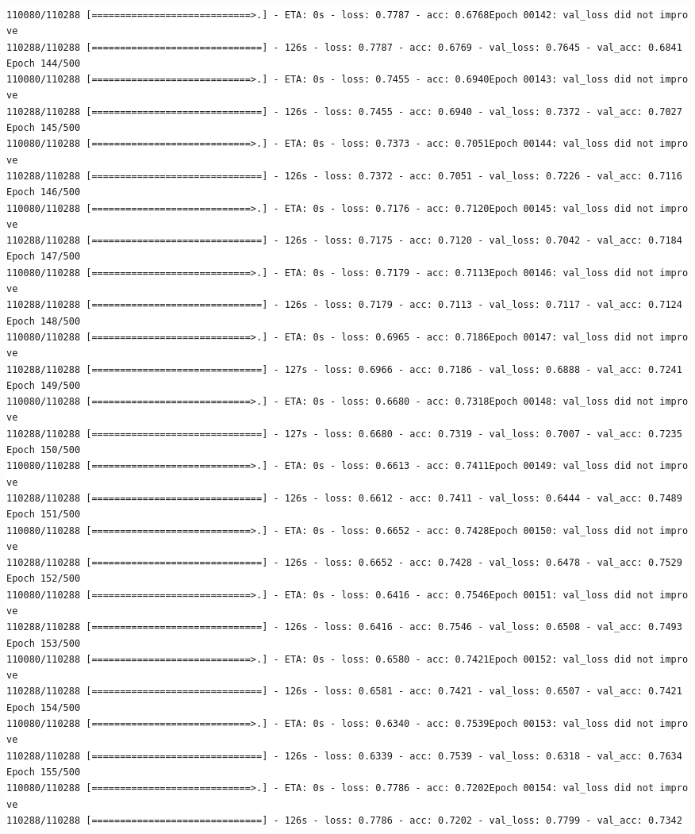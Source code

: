     110080/110288 [============================>.] - ETA: 0s - loss: 0.7787 - acc: 0.6768Epoch 00142: val_loss did not improve
    110288/110288 [==============================] - 126s - loss: 0.7787 - acc: 0.6769 - val_loss: 0.7645 - val_acc: 0.6841
    Epoch 144/500
    110080/110288 [============================>.] - ETA: 0s - loss: 0.7455 - acc: 0.6940Epoch 00143: val_loss did not improve
    110288/110288 [==============================] - 126s - loss: 0.7455 - acc: 0.6940 - val_loss: 0.7372 - val_acc: 0.7027
    Epoch 145/500
    110080/110288 [============================>.] - ETA: 0s - loss: 0.7373 - acc: 0.7051Epoch 00144: val_loss did not improve
    110288/110288 [==============================] - 126s - loss: 0.7372 - acc: 0.7051 - val_loss: 0.7226 - val_acc: 0.7116
    Epoch 146/500
    110080/110288 [============================>.] - ETA: 0s - loss: 0.7176 - acc: 0.7120Epoch 00145: val_loss did not improve
    110288/110288 [==============================] - 126s - loss: 0.7175 - acc: 0.7120 - val_loss: 0.7042 - val_acc: 0.7184
    Epoch 147/500
    110080/110288 [============================>.] - ETA: 0s - loss: 0.7179 - acc: 0.7113Epoch 00146: val_loss did not improve
    110288/110288 [==============================] - 126s - loss: 0.7179 - acc: 0.7113 - val_loss: 0.7117 - val_acc: 0.7124
    Epoch 148/500
    110080/110288 [============================>.] - ETA: 0s - loss: 0.6965 - acc: 0.7186Epoch 00147: val_loss did not improve
    110288/110288 [==============================] - 127s - loss: 0.6966 - acc: 0.7186 - val_loss: 0.6888 - val_acc: 0.7241
    Epoch 149/500
    110080/110288 [============================>.] - ETA: 0s - loss: 0.6680 - acc: 0.7318Epoch 00148: val_loss did not improve
    110288/110288 [==============================] - 127s - loss: 0.6680 - acc: 0.7319 - val_loss: 0.7007 - val_acc: 0.7235
    Epoch 150/500
    110080/110288 [============================>.] - ETA: 0s - loss: 0.6613 - acc: 0.7411Epoch 00149: val_loss did not improve
    110288/110288 [==============================] - 126s - loss: 0.6612 - acc: 0.7411 - val_loss: 0.6444 - val_acc: 0.7489
    Epoch 151/500
    110080/110288 [============================>.] - ETA: 0s - loss: 0.6652 - acc: 0.7428Epoch 00150: val_loss did not improve
    110288/110288 [==============================] - 126s - loss: 0.6652 - acc: 0.7428 - val_loss: 0.6478 - val_acc: 0.7529
    Epoch 152/500
    110080/110288 [============================>.] - ETA: 0s - loss: 0.6416 - acc: 0.7546Epoch 00151: val_loss did not improve
    110288/110288 [==============================] - 126s - loss: 0.6416 - acc: 0.7546 - val_loss: 0.6508 - val_acc: 0.7493
    Epoch 153/500
    110080/110288 [============================>.] - ETA: 0s - loss: 0.6580 - acc: 0.7421Epoch 00152: val_loss did not improve
    110288/110288 [==============================] - 126s - loss: 0.6581 - acc: 0.7421 - val_loss: 0.6507 - val_acc: 0.7421
    Epoch 154/500
    110080/110288 [============================>.] - ETA: 0s - loss: 0.6340 - acc: 0.7539Epoch 00153: val_loss did not improve
    110288/110288 [==============================] - 126s - loss: 0.6339 - acc: 0.7539 - val_loss: 0.6318 - val_acc: 0.7634
    Epoch 155/500
    110080/110288 [============================>.] - ETA: 0s - loss: 0.7786 - acc: 0.7202Epoch 00154: val_loss did not improve
    110288/110288 [==============================] - 126s - loss: 0.7786 - acc: 0.7202 - val_loss: 0.7799 - val_acc: 0.7342
